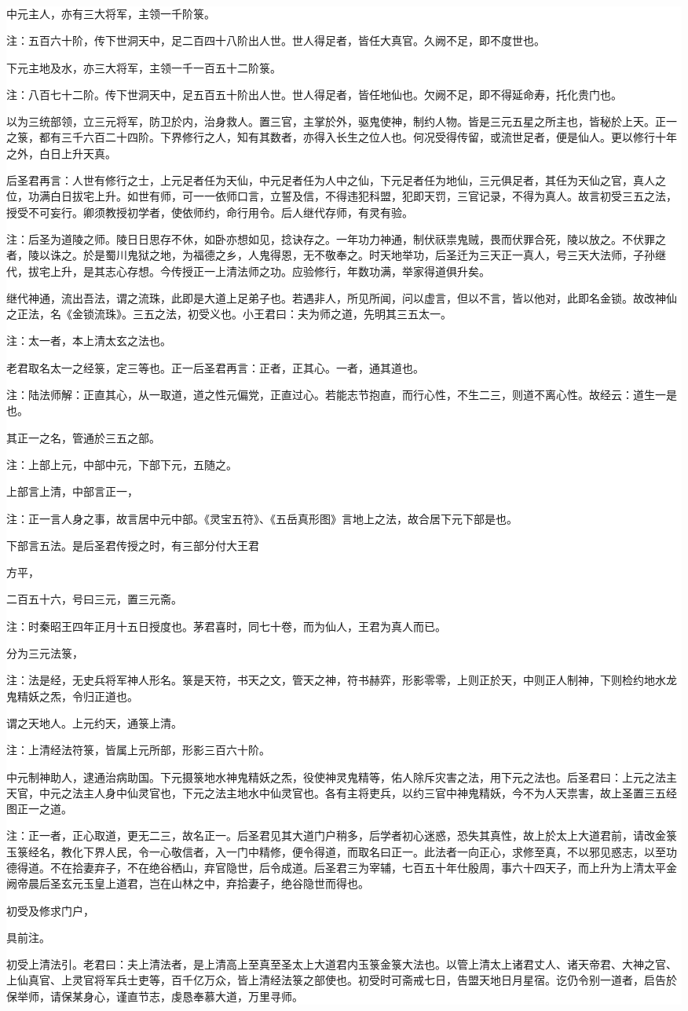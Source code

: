 中元主人，亦有三大将军，主领一千阶箓。  

注：五百六十阶，传下世洞天中，足二百四十八阶出人世。世人得足者，皆任大真官。久阙不足，即不度世也。  

下元主地及水，亦三大将军，主领一千一百五十二阶箓。  

注：八百七十二阶。传下世洞天中，足五百五十阶出人世。世人得足者，皆任地仙也。欠阙不足，即不得延命寿，托化贵门也。  

以为三统部领，立三元将军，防卫於内，治身救人。置三官，主掌於外，驱鬼使神，制约人物。皆是三元五星之所主也，皆秘於上天。正一之箓，都有三千六百二十四阶。下界修行之人，知有其数者，亦得入长生之位人也。何况受得传留，或流世足者，便是仙人。更以修行十年之外，白日上升天真。  

后圣君再言：人世有修行之士，上元足者任为天仙，中元足者任为人中之仙，下元足者任为地仙，三元俱足者，其任为天仙之官，真人之位，功满白日拔宅上升。如世有师，可一一依师口言，立誓及信，不得违犯科盟，犯即天罚，三官记录，不得为真人。故言初受三五之法，授受不可妄行。卿须教授初学者，使依师约，命行用令。后人继代存师，有灵有验。  

注：后圣为道陵之师。陵日日思存不休，如卧亦想如见，捻诀存之。一年功力神通，制伏祆祟鬼贼，畏而伏罪合死，陵以放之。不伏罪之者，陵以诛之。於是蜀川鬼狱之地，为福德之乡，人鬼得恩，无不敬奉之。时天地举功，后圣迁为三天正一真人，号三天大法师，子孙继代，拔宅上升，是其志心存想。今传授正一上清法师之功。应验修行，年数功满，举家得道俱升矣。  

继代神通，流出吾法，谓之流珠，此即是大道上足弟子也。若遇非人，所见所闻，问以虚言，但以不言，皆以他对，此即名金锁。故改神仙之正法，名《金锁流珠》。三五之法，初受义也。小王君曰：夫为师之道，先明其三五太一。  

注：太一者，本上清太玄之法也。  

老君取名太一之经箓，定三等也。正一后圣君再言：正者，正其心。一者，通其道也。  

注：陆法师解：正直其心，从一取道，道之性元偏党，正直过心。若能志节抱直，而行心性，不生二三，则道不离心性。故经云：道生一是也。  

其正一之名，管通於三五之部。  

注：上部上元，中部中元，下部下元，五随之。  

上部言上清，中部言正一，  

注：正一言人身之事，故言居中元中部。《灵宝五符》、《五岳真形图》言地上之法，故合居下元下部是也。  

下部言五法。是后圣君传授之时，有三部分付大王君  

方平，  

二百五十六，号曰三元，置三元斋。  

注：时秦昭王四年正月十五日授度也。茅君喜时，同七十卷，而为仙人，王君为真人而已。  

分为三元法箓，  

注：法是经，无史兵将军神人形名。箓是天符，书天之文，管天之神，符书赫弈，形影零零，上则正於天，中则正人制神，下则检约地水龙鬼精妖之炁，令归正道也。  

谓之天地人。上元约天，通箓上清。  

注：上清经法符箓，皆属上元所部，形影三百六十阶。  

中元制神助人，逮通治病助国。下元摄箓地水神鬼精妖之炁，役使神灵鬼精等，佑人除斥灾害之法，用下元之法也。后圣君曰：上元之法主天官，中元之法主人身中仙灵官也，下元之法主地水中仙灵官也。各有主将吏兵，以约三官中神鬼精妖，今不为人天祟害，故上圣置三五经图正一之道。  

注：正一者，正心取道，更无二三，故名正一。后圣君见其大道门户稍多，后学者初心迷惑，恐失其真性，故上於太上大道君前，请改金箓玉箓经名，教化下界人民，令一心敬信者，入一门中精修，便令得道，而取名曰正一。此法者一向正心，求修至真，不以邪见惑志，以至功德得道。不在拾妻弃子，不在绝谷栖山，弃官隐世，后令成道。后圣君三为宰辅，七百五十年仕殷周，事六十四天子，而上升为上清太平金阙帝晨后圣玄元玉皇上道君，岂在山林之中，弃拾妻子，绝谷隐世而得也。  

初受及修求门户，  

具前注。  

初受上清法引。老君曰：夫上清法者，是上清高上至真至圣太上大道君内玉箓金箓大法也。以管上清太上诸君丈人、诸天帝君、大神之官、上仙真官、上灵官将军兵士吏等，百千亿万众，皆上清经法箓之部使也。初受时可斋戒七日，告盟天地日月星宿。讫仍令别一道者，启告於保举师，请保某身心，谨直节志，虔恳奉慕大道，万里寻师。  
